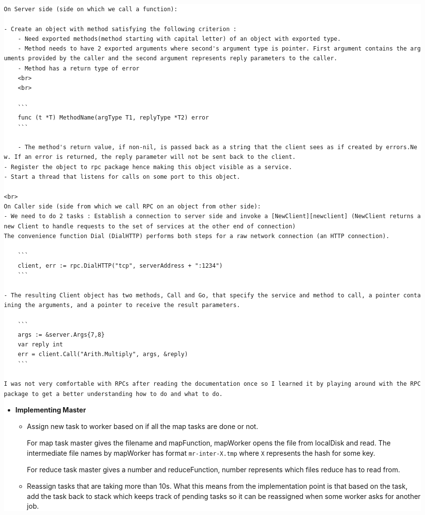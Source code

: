     On Server side (side on which we call a function):

    - Create an object with method satisfying the following criterion :
        - Need exported methods(method starting with capital letter) of an object with exported type.
        - Method needs to have 2 exported arguments where second's argument type is pointer. First argument contains the arguments provided by the caller and the second argument represents reply parameters to the caller.
        - Method has a return type of error
        <br>
        <br>

        ```
        func (t *T) MethodName(argType T1, replyType *T2) error 
        ```

        - The method's return value, if non-nil, is passed back as a string that the client sees as if created by errors.New. If an error is returned, the reply parameter will not be sent back to the client.
    - Register the object to rpc package hence making this object visible as a service.
    - Start a thread that listens for calls on some port to this object.

    <br>
    On Caller side (side from which we call RPC on an object from other side):
    - We need to do 2 tasks : Establish a connection to server side and invoke a [NewClient][newclient] (NewClient returns a new Client to handle requests to the set of services at the other end of connection) 
    The convenience function Dial (DialHTTP) performs both steps for a raw network connection (an HTTP connection).

        ```
        client, err := rpc.DialHTTP("tcp", serverAddress + ":1234")
        ```

    - The resulting Client object has two methods, Call and Go, that specify the service and method to call, a pointer containing the arguments, and a pointer to receive the result parameters.

        ```
        args := &server.Args{7,8}
        var reply int
        err = client.Call("Arith.Multiply", args, &reply)
        ```

    I was not very comfortable with RPCs after reading the documentation once so I learned it by playing around with the RPC package to get a better understanding how to do and what to do.
    
- <b>Implementing Master </b>

    - Assign new task to worker based on if all the map tasks are done or not.

      For map task master gives the filename and mapFunction, mapWorker opens the file from localDisk and read. The intermediate file names by mapWorker has format ```mr-inter-X.tmp``` where ```X``` represents the hash for some key.
      
       For reduce task master gives a number and reduceFunction, number represents which files reduce has to read from. 

    - Reassign tasks that are taking more than 10s. What this means from the implementation point is that based on the task, add the task back to stack which keeps track of pending tasks so it can be reassigned when some worker asks for another job.


[6.824]: https://pdos.csail.mit.edu/6.824/labs/lab-mr.html
[Lab1]: https://pdos.csail.mit.edu/6.824/labs/lab-mr.html
[Prof]: https://en.wikipedia.org/wiki/Robert_Tappan_Morris
[MRP]: https://static.googleusercontent.com/media/research.google.com/en//archive/mapreduce-osdi04.pdf
[RPC]: https://golang.org/pkg/net/rpc/
[newclient]: https://golang.org/pkg/net/rpc/#NewClient